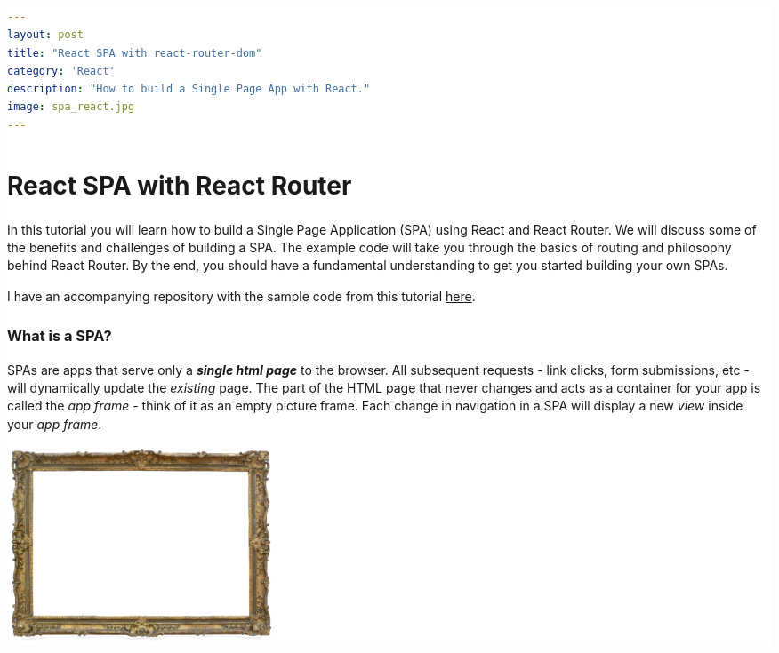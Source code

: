 ```yaml
---
layout: post
title: "React SPA with react-router-dom"
category: 'React'
description: "How to build a Single Page App with React."
image: spa_react.jpg
---
```


# React SPA with React Router

In this tutorial you will learn how to build a Single Page Application (SPA) using React and React Router. We will discuss some of the benefits and challenges of building a SPA. The example code will take you through the basics of routing and philosophy behind React Router. By the end, you should have a fundamental understanding to get you started building your own SPAs.

I have an accompanying repository with the sample code from this tutorial [here](https://github.com/mariosar/react-router-example-app).

### What is a SPA?

SPAs are apps that serve only a ***single html page*** to the browser. All subsequent requests - link clicks, form submissions, etc - will dynamically update the *existing* page. The part of the HTML page that never changes and acts as a container for your app is called the *app frame* - think of it as an empty picture frame. Each change in navigation in a SPA will display a new *view* inside your *app frame*.

<img width="300px" src="/assets/images/empty-frame.png">
